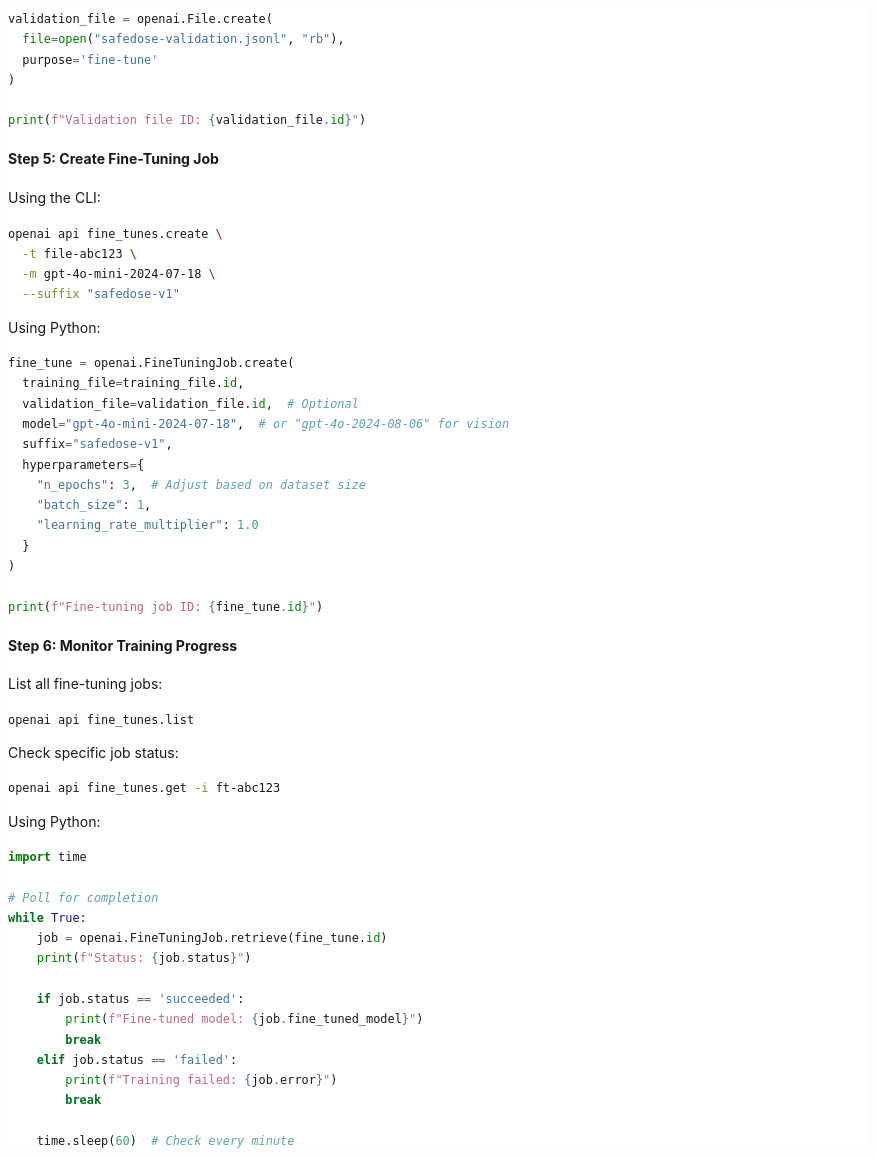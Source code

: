 ```python
validation_file = openai.File.create(
  file=open("safedose-validation.jsonl", "rb"),
  purpose='fine-tune'
)

print(f"Validation file ID: {validation_file.id}")
```

#### Step 5: Create Fine-Tuning Job

Using the CLI:

```bash
openai api fine_tunes.create \
  -t file-abc123 \
  -m gpt-4o-mini-2024-07-18 \
  --suffix "safedose-v1"
```

Using Python:

```python
fine_tune = openai.FineTuningJob.create(
  training_file=training_file.id,
  validation_file=validation_file.id,  # Optional
  model="gpt-4o-mini-2024-07-18",  # or "gpt-4o-2024-08-06" for vision
  suffix="safedose-v1",
  hyperparameters={
    "n_epochs": 3,  # Adjust based on dataset size
    "batch_size": 1,
    "learning_rate_multiplier": 1.0
  }
)

print(f"Fine-tuning job ID: {fine_tune.id}")
```

#### Step 6: Monitor Training Progress

List all fine-tuning jobs:

```bash
openai api fine_tunes.list
```

Check specific job status:

```bash
openai api fine_tunes.get -i ft-abc123
```

Using Python:

```python
import time

# Poll for completion
while True:
    job = openai.FineTuningJob.retrieve(fine_tune.id)
    print(f"Status: {job.status}")
    
    if job.status == 'succeeded':
        print(f"Fine-tuned model: {job.fine_tuned_model}")
        break
    elif job.status == 'failed':
        print(f"Training failed: {job.error}")
        break
    
    time.sleep(60)  # Check every minute
```